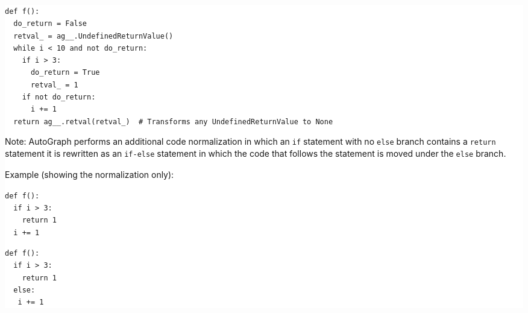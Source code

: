 ```
def f():
  do_return = False
  retval_ = ag__.UndefinedReturnValue()
  while i < 10 and not do_return:
    if i > 3:
      do_return = True
      retval_ = 1
    if not do_return:
      i += 1
  return ag__.retval(retval_)  # Transforms any UndefinedReturnValue to None
```

Note: AutoGraph performs an additional code normalization in which an `if`
statement with no `else` branch contains a `return` statement it is rewritten as
an `if-else` statement in which the code that follows the statement is moved
under the `else` branch.

Example (showing the normalization only):

```
def f():
  if i > 3:
    return 1
  i += 1
```

```
def f():
  if i > 3:
    return 1
  else:
   i += 1
```



